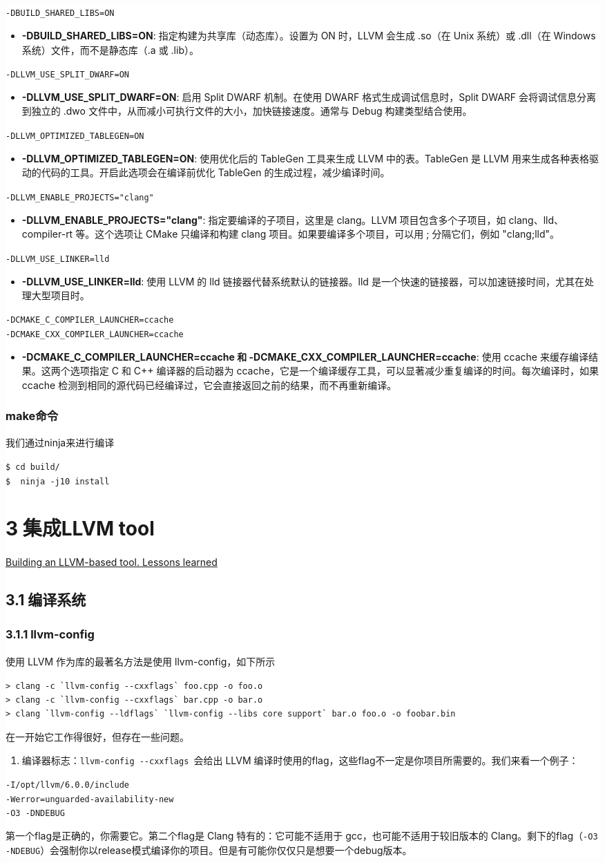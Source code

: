 ```
-DBUILD_SHARED_LIBS=ON
```
* **-DBUILD_SHARED_LIBS=ON**: 指定构建为共享库（动态库）。设置为 ON 时，LLVM 会生成 .so（在 Unix 系统）或 .dll（在 Windows 系统）文件，而不是静态库（.a 或 .lib）。
```
-DLLVM_USE_SPLIT_DWARF=ON
```

* **-DLLVM_USE_SPLIT_DWARF=ON**: 启用 Split DWARF 机制。在使用 DWARF 格式生成调试信息时，Split DWARF 会将调试信息分离到独立的 .dwo 文件中，从而减小可执行文件的大小，加快链接速度。通常与 Debug 构建类型结合使用。

```
-DLLVM_OPTIMIZED_TABLEGEN=ON
```

* **-DLLVM_OPTIMIZED_TABLEGEN=ON**: 使用优化后的 TableGen 工具来生成 LLVM 中的表。TableGen 是 LLVM 用来生成各种表格驱动的代码的工具。开启此选项会在编译前优化 TableGen 的生成过程，减少编译时间。

```
-DLLVM_ENABLE_PROJECTS="clang"
```

* **-DLLVM_ENABLE_PROJECTS="clang"**: 指定要编译的子项目，这里是 clang。LLVM 项目包含多个子项目，如 clang、lld、compiler-rt 等。这个选项让 CMake 只编译和构建 clang 项目。如果要编译多个项目，可以用 ; 分隔它们，例如 "clang;lld"。

```
-DLLVM_USE_LINKER=lld
```

* **-DLLVM_USE_LINKER=lld**: 使用 LLVM 的 lld 链接器代替系统默认的链接器。lld 是一个快速的链接器，可以加速链接时间，尤其在处理大型项目时。

```
-DCMAKE_C_COMPILER_LAUNCHER=ccache 
-DCMAKE_CXX_COMPILER_LAUNCHER=ccache
```

* **-DCMAKE_C_COMPILER_LAUNCHER=ccache 和 -DCMAKE_CXX_COMPILER_LAUNCHER=ccache**: 使用 ccache 来缓存编译结果。这两个选项指定 C 和 C++ 编译器的启动器为 ccache，它是一个编译缓存工具，可以显著减少重复编译的时间。每次编译时，如果 ccache 检测到相同的源代码已经编译过，它会直接返回之前的结果，而不再重新编译。

### make命令
我们通过ninja来进行编译
```
$ cd build/
$  ninja -j10 install
```

# 3 集成LLVM tool
[Building an LLVM-based tool. Lessons learned](https://lowlevelbits.org/building-an-llvm-based-tool.-lessons-learned/)
## 3.1 编译系统
### 3.1.1 llvm-config
使用 LLVM 作为库的最著名方法是使用 llvm-config，如下所示
```
> clang -c `llvm-config --cxxflags` foo.cpp -o foo.o
> clang -c `llvm-config --cxxflags` bar.cpp -o bar.o
> clang `llvm-config --ldflags` `llvm-config --libs core support` bar.o foo.o -o foobar.bin
```
在一开始它工作得很好，但存在一些问题。
1. 编译器标志：`llvm-config --cxxflags `会给出 LLVM 编译时使用的flag，这些flag不一定是你项目所需要的。我们来看一个例子：
```
-I/opt/llvm/6.0.0/include
-Werror=unguarded-availability-new
-O3 -DNDEBUG
```
第一个flag是正确的，你需要它。第二个flag是 Clang 特有的：它可能不适用于 gcc，也可能不适用于较旧版本的 Clang。剩下的flag（`-O3 -NDEBUG`）会强制你以release模式编译你的项目。但是有可能你仅仅只是想要一个debug版本。